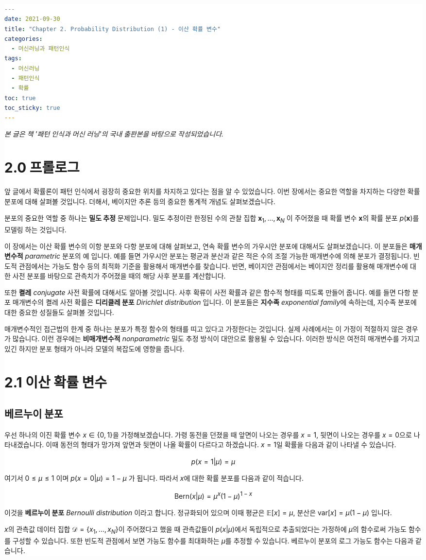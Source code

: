 ```yaml
---
date: 2021-09-30
title: "Chapter 2. Probability Distribution (1) - 이산 확률 변수"
categories: 
  - 머신러닝과 패턴인식
tags: 
  - 머신러닝
  - 패턴인식
  - 확률
toc: true  
toc_sticky: true 
---
```

*본 글은 책 '패턴 인식과 머신 러닝'의 국내 출판본을 바탕으로 작성되었습니다.*

# 2.0 프롤로그

앞 글에서 확률론이 패턴 인식에서 굉장히 중요한 위치를 차지하고 있다는 점을 알 수 있었습니다. 이번 장에서는 중요한 역할을 차지하는 다양한 확률 분포에 대해 살펴볼 것입니다. 더해서, 베이지안 추론 등의 중요한 통계적 개념도 살펴보겠습니다.

분포의 중요한 역할 중 하나는 **밀도 추정** 문제입니다. 밀도 추정이란 한정된 수의 관찰 집합 $\mathbf{x}_1, ..., \mathbf{x}_N$ 이 주어졌을 때 확률 변수 $\mathbf{x}$의 확률 분포 $p(\mathbf{x})$를 모델링 하는 것입니다.

이 장에서는 이산 확률 변수의 이항 분포와 다항 분포에 대해 살펴보고, 연속 확률 변수의 가우시안 분포에 대해서도 살펴보겠습니다. 이 분포들은 **매개변수적** *parametric* 분포의 예 입니다. 예를 들면 가우시안 분포는 평균과 분산과 같은 적은 수의 조절 가능한 매개변수에 의해 분포가 결정됩니다. 빈도적 관점에서는 가능도 함수 등의 최적화 기준을 활용해서 매개변수를 찾습니다. 반면, 베이지안 관점에서는 베이지안 정리를 활용해 매개변수에 대한 사전 분포를 바탕으로 관측치가 주어졌을 때의 해당 사후 분포를 계산합니다. 

또한 **켤레** *conjugate* 사전 확률에 대해서도 알아볼 것입니다. 사후 확류이 사전 확률과 같은 함수적 형태를 띠도록 만들어 줍니다. 예를 들면 다항 분포 매개변수의 켤레 사전 확률은 **디리클레 분포** *Dirichlet distribution* 입니다. 이 분포들은 **지수족** *exponential family*에 속하는데, 지수족 분포에 대한 중요한 성질들도 살펴볼 것입니다.

매개변수적인 접근법의 한계 중 하나는 분포가 특정 함수의 형태를 띠고 있다고 가정한다는 것입니다. 실제 사례에서는 이 가정이 적절하지 않은 경우가 많습니다. 이런 경우에는 **비매개변수적** *nonparametric* 밀도 추정 방식이 대안으로 활용될 수 있습니다. 이러한 방식은 여전히 매개변수를 가지고 있긴 하지만 분포 형태가 아니라 모델의 복잡도에 영향을 줍니다. 

# 2.1 이산 확률 변수

## 베르누이 분포

우선 하나의 이진 확률 변수 $x \in \{0, 1\}$을 가정해보겠습니다. 가령 동전을 던졌을 때 앞면이 나오는 경우를 ${x = 1}$, 뒷면이 나오는 경우를 ${x = 0}$으로 나타내겠습니다. 이때 동전의 형태가 망가져 앞면과 뒷면이 나올 확률이 다르다고 하겠습니다. ${x=1}$일 확률을 다음과 같이 나타낼 수 있습니다.

$$ p(x=1\vert\mu)=\mu$$

여기서 $0\leq\mu\leq1$ 이며 $p(x=0\vert\mu) = 1 - \mu$ 가 됩니다. 따라서 $x$에 대한 확률 분포를 다음과 같이 적습니다.

$$\text{Bern}(x\vert\mu)=\mu^x(1-\mu)^{1-x}$$

이것을 **베르누이 분포** *Bernoulli distribution* 이라고 합니다. 정규화되어 있으며 이때 평균은 $\mathbb{E}[x] = \mu$, 분산은 $\text{var}[x] = \mu(1-\mu)$ 입니다. 	
 
 $x$의 관측값 데이터 집합 $\mathcal{D} = \{x_1,...,x_N\}$이 주어졌다고 했을 때 관측값들이 $p(x\vert\mu)$에서 독립적으로 추출되었다는 가정하에 $\mu$의 함수로써 가능도 함수를 구성할 수 있습니다.  또한 빈도적 관점에서 보면 가능도 함수를 최대화하는 $\mu$를 추정할 수 있습니다.  베르누이 분포의 로그 가능도 함수는 다음과 같습니다.
